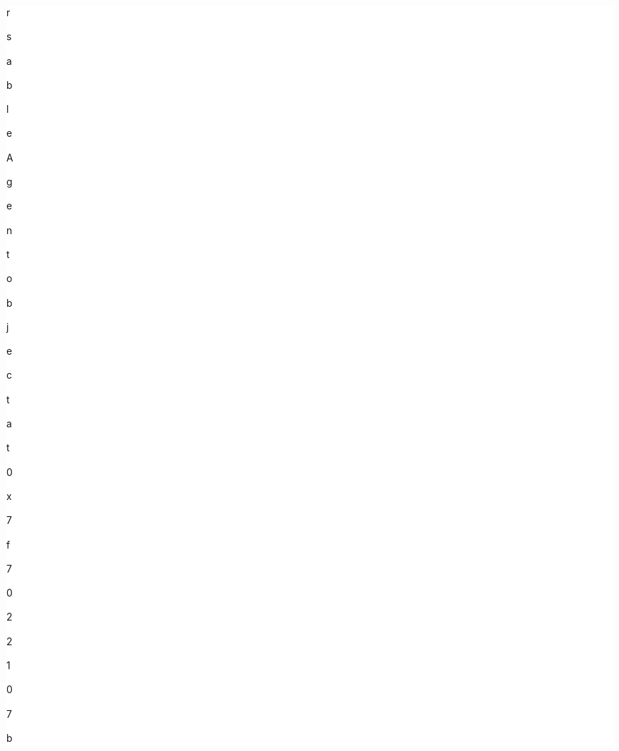 r

s

a

b

l

e

A

g

e

n

t

 

o

b

j

e

c

t

 

a

t

 

0

x

7

f

7

0

2

2

1

0

7

b

